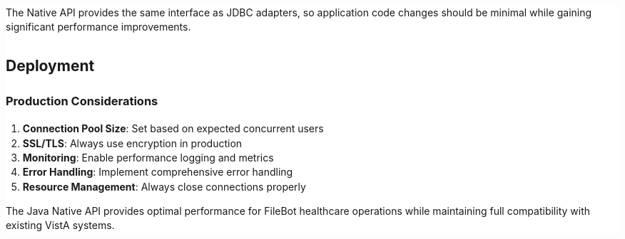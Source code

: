 The Native API provides the same interface as JDBC adapters, so application code changes should be minimal while gaining significant performance improvements.

## Deployment

### Production Considerations

1. **Connection Pool Size**: Set based on expected concurrent users
2. **SSL/TLS**: Always use encryption in production
3. **Monitoring**: Enable performance logging and metrics
4. **Error Handling**: Implement comprehensive error handling
5. **Resource Management**: Always close connections properly

The Java Native API provides optimal performance for FileBot healthcare operations while maintaining full compatibility with existing VistA systems.